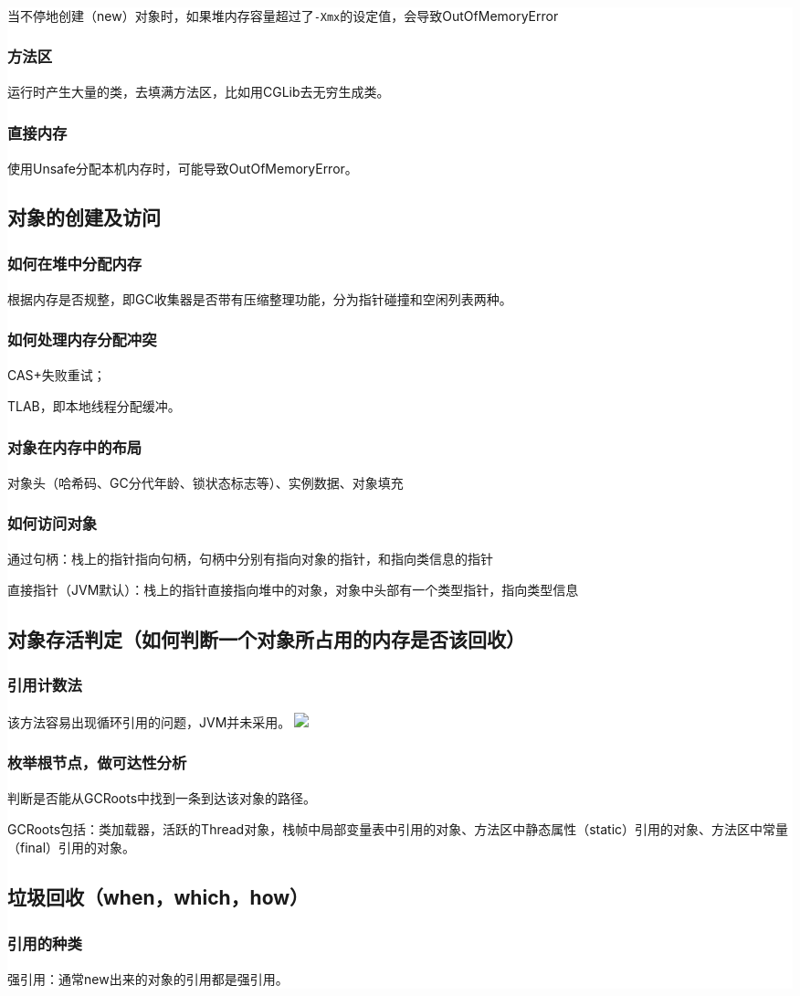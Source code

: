 当不停地创建（new）对象时，如果堆内存容量超过了`-Xmx`的设定值，会导致OutOfMemoryError

### 方法区

运行时产生大量的类，去填满方法区，比如用CGLib去无穷生成类。

### 直接内存

使用Unsafe分配本机内存时，可能导致OutOfMemoryError。



## 对象的创建及访问

### 如何在堆中分配内存

根据内存是否规整，即GC收集器是否带有压缩整理功能，分为指针碰撞和空闲列表两种。

### 如何处理内存分配冲突

CAS+失败重试；

TLAB，即本地线程分配缓冲。

### 对象在内存中的布局

对象头（哈希码、GC分代年龄、锁状态标志等）、实例数据、对象填充

### 如何访问对象
 
通过句柄：栈上的指针指向句柄，句柄中分别有指向对象的指针，和指向类信息的指针

直接指针（JVM默认）：栈上的指针直接指向堆中的对象，对象中头部有一个类型指针，指向类型信息

## 对象存活判定（如何判断一个对象所占用的内存是否该回收）

### 引用计数法

该方法容易出现循环引用的问题，JVM并未采用。
![](http://upload-images.jianshu.io/upload_images/1754553-1c67e46e427c2f9a.png?imageMogr2/auto-orient/strip%7CimageView2/2/w/1240)

### 枚举根节点，做可达性分析

判断是否能从GCRoots中找到一条到达该对象的路径。

GCRoots包括：类加载器，活跃的Thread对象，栈帧中局部变量表中引用的对象、方法区中静态属性（static）引用的对象、方法区中常量（final）引用的对象。

## 垃圾回收（when，which，how）

### 引用的种类

强引用：通常new出来的对象的引用都是强引用。
